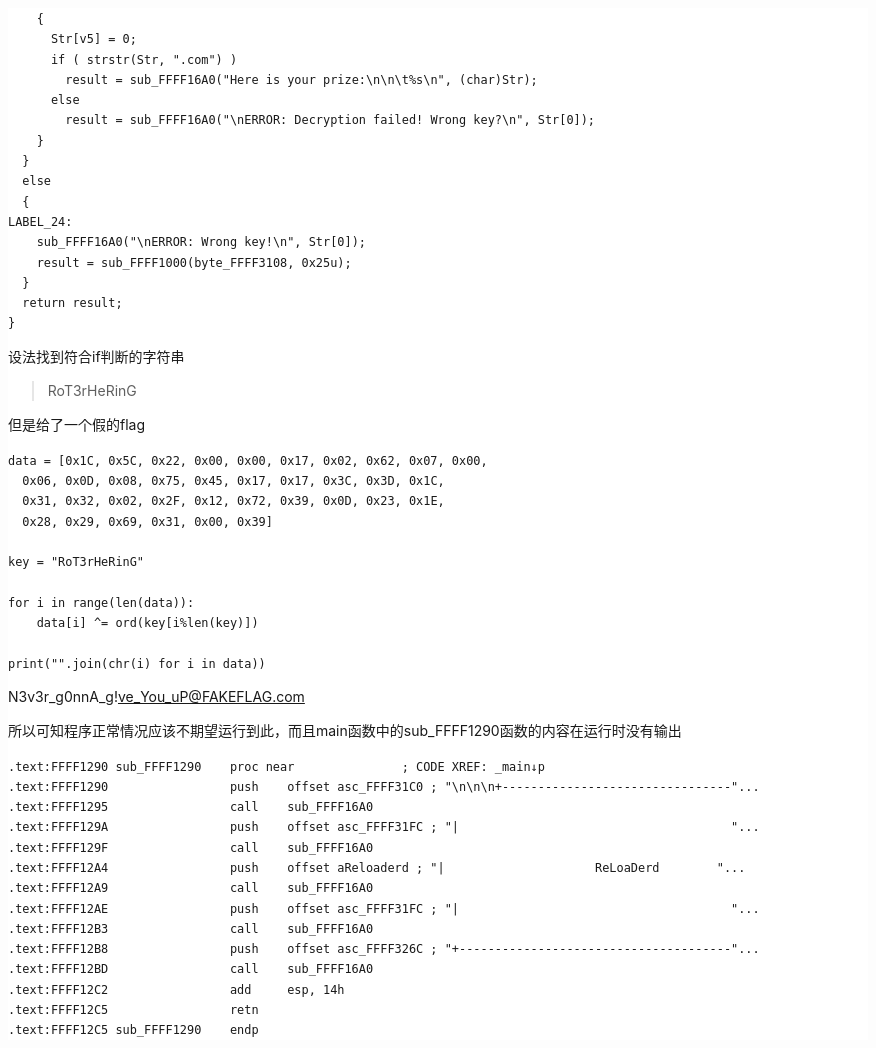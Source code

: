 ```assembly
    {
      Str[v5] = 0;
      if ( strstr(Str, ".com") )
        result = sub_FFFF16A0("Here is your prize:\n\n\t%s\n", (char)Str);
      else
        result = sub_FFFF16A0("\nERROR: Decryption failed! Wrong key?\n", Str[0]);
    }
  }
  else
  {
LABEL_24:
    sub_FFFF16A0("\nERROR: Wrong key!\n", Str[0]);
    result = sub_FFFF1000(byte_FFFF3108, 0x25u);
  }
  return result;
}
```

设法找到符合if判断的字符串

> RoT3rHeRinG

但是给了一个假的flag

```assembly
data = [0x1C, 0x5C, 0x22, 0x00, 0x00, 0x17, 0x02, 0x62, 0x07, 0x00, 
  0x06, 0x0D, 0x08, 0x75, 0x45, 0x17, 0x17, 0x3C, 0x3D, 0x1C, 
  0x31, 0x32, 0x02, 0x2F, 0x12, 0x72, 0x39, 0x0D, 0x23, 0x1E, 
  0x28, 0x29, 0x69, 0x31, 0x00, 0x39]

key = "RoT3rHeRinG"

for i in range(len(data)):
    data[i] ^= ord(key[i%len(key)])

print("".join(chr(i) for i in data))
```

N3v3r_g0nnA_g!ve_You_uP@FAKEFLAG.com

所以可知程序正常情况应该不期望运行到此，而且main函数中的sub_FFFF1290函数的内容在运行时没有输出

```assembly
.text:FFFF1290 sub_FFFF1290    proc near               ; CODE XREF: _main↓p
.text:FFFF1290                 push    offset asc_FFFF31C0 ; "\n\n\n+--------------------------------"...
.text:FFFF1295                 call    sub_FFFF16A0
.text:FFFF129A                 push    offset asc_FFFF31FC ; "|                                      "...
.text:FFFF129F                 call    sub_FFFF16A0
.text:FFFF12A4                 push    offset aReloaderd ; "|                     ReLoaDerd        "...
.text:FFFF12A9                 call    sub_FFFF16A0
.text:FFFF12AE                 push    offset asc_FFFF31FC ; "|                                      "...
.text:FFFF12B3                 call    sub_FFFF16A0
.text:FFFF12B8                 push    offset asc_FFFF326C ; "+--------------------------------------"...
.text:FFFF12BD                 call    sub_FFFF16A0
.text:FFFF12C2                 add     esp, 14h
.text:FFFF12C5                 retn
.text:FFFF12C5 sub_FFFF1290    endp
```
